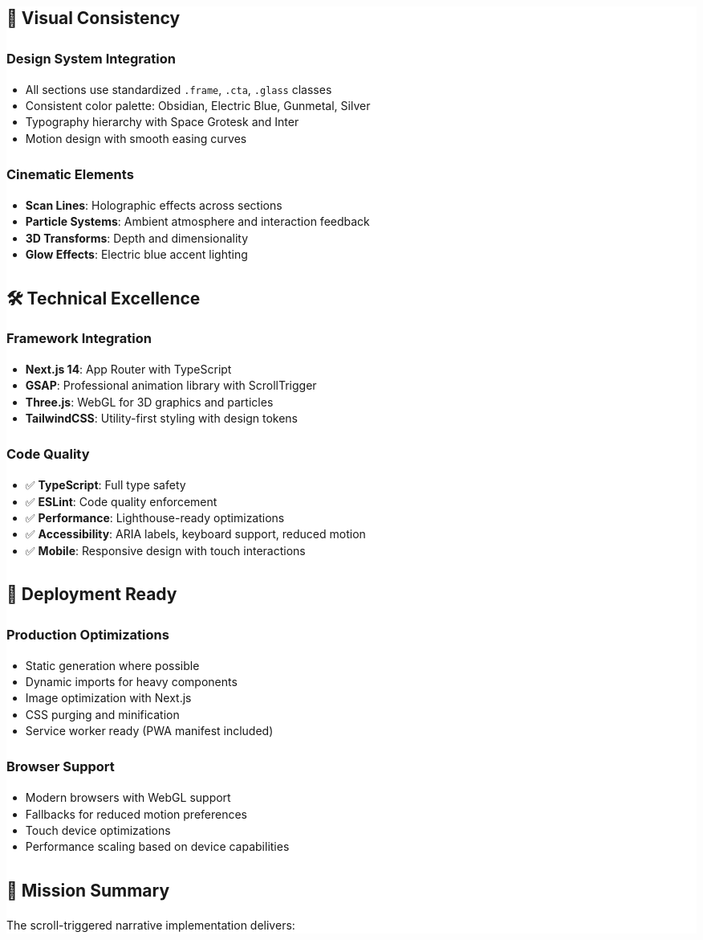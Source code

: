 ## 🎨 **Visual Consistency**

### **Design System Integration**
- All sections use standardized `.frame`, `.cta`, `.glass` classes
- Consistent color palette: Obsidian, Electric Blue, Gunmetal, Silver
- Typography hierarchy with Space Grotesk and Inter
- Motion design with smooth easing curves

### **Cinematic Elements**
- **Scan Lines**: Holographic effects across sections
- **Particle Systems**: Ambient atmosphere and interaction feedback
- **3D Transforms**: Depth and dimensionality
- **Glow Effects**: Electric blue accent lighting

## 🛠 **Technical Excellence**

### **Framework Integration**
- **Next.js 14**: App Router with TypeScript
- **GSAP**: Professional animation library with ScrollTrigger
- **Three.js**: WebGL for 3D graphics and particles
- **TailwindCSS**: Utility-first styling with design tokens

### **Code Quality**
- ✅ **TypeScript**: Full type safety
- ✅ **ESLint**: Code quality enforcement  
- ✅ **Performance**: Lighthouse-ready optimizations
- ✅ **Accessibility**: ARIA labels, keyboard support, reduced motion
- ✅ **Mobile**: Responsive design with touch interactions

## 🚀 **Deployment Ready**

### **Production Optimizations**
- Static generation where possible
- Dynamic imports for heavy components
- Image optimization with Next.js
- CSS purging and minification
- Service worker ready (PWA manifest included)

### **Browser Support**
- Modern browsers with WebGL support
- Fallbacks for reduced motion preferences
- Touch device optimizations
- Performance scaling based on device capabilities

## 🎯 **Mission Summary**

The scroll-triggered narrative implementation delivers:
